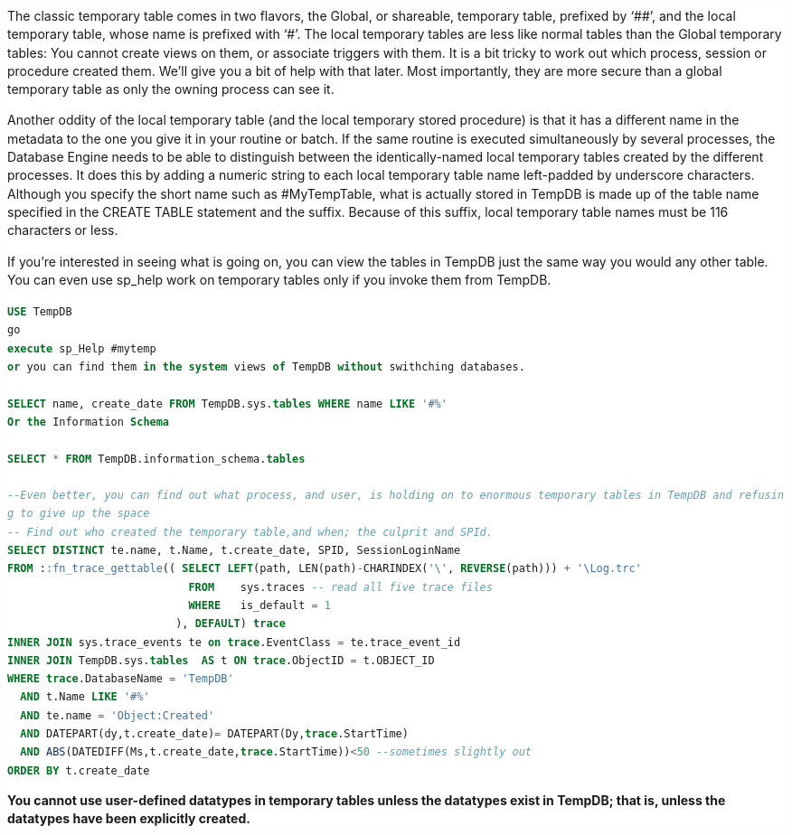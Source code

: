 The classic temporary table comes in two flavors, the Global, or shareable, temporary table, prefixed by ‘##’, and the local temporary table, whose name is prefixed with ‘#’.
The local temporary tables are less like normal tables than the Global temporary tables: You cannot create views on them, or associate triggers with them. 
It is a bit tricky to work out which process, session or procedure created them. We’ll give you a bit of help with that later. 
Most importantly, they are more secure than a global temporary table as only the owning process can see it.  

Another oddity of the local temporary table (and the local temporary stored procedure)  is that it has a different name in the metadata to the one you give it in your routine or batch. 
If the same routine is executed simultaneously by several processes, the Database Engine needs to be able to distinguish between the identically-named local temporary tables created by the different processes. 
It does this by adding a numeric string to each local temporary table name left-padded by underscore characters. 
Although you specify the short name such as #MyTempTable, what is actually stored in TempDB is made up of the table name specified in the CREATE TABLE statement and the suffix. 
Because of this suffix, local temporary table names must be 116 characters or less. 

If you’re interested in seeing what is going on, you can view the tables in TempDB just the same way you would any other table. 
You can even use sp_help work on temporary tables only if you invoke them from TempDB. 

```sql
USE TempDB 
go 
execute sp_Help #mytemp  
or you can find them in the system views of TempDB without swithching databases. 
 
SELECT name, create_date FROM TempDB.sys.tables WHERE name LIKE '#%' 
Or the Information Schema 
 
SELECT * FROM TempDB.information_schema.tables 

--Even better, you can find out what process, and user, is holding on to enormous temporary tables in TempDB and refusing to give up the space 
-- Find out who created the temporary table,and when; the culprit and SPId. 
SELECT DISTINCT te.name, t.Name, t.create_date, SPID, SessionLoginName 
FROM ::fn_trace_gettable(( SELECT LEFT(path, LEN(path)-CHARINDEX('\', REVERSE(path))) + '\Log.trc'  
                            FROM    sys.traces -- read all five trace files 
                            WHERE   is_default = 1  
                          ), DEFAULT) trace 
INNER JOIN sys.trace_events te on trace.EventClass = te.trace_event_id 
INNER JOIN TempDB.sys.tables  AS t ON trace.ObjectID = t.OBJECT_ID  
WHERE trace.DatabaseName = 'TempDB' 
  AND t.Name LIKE '#%' 
  AND te.name = 'Object:Created'  
  AND DATEPART(dy,t.create_date)= DATEPART(Dy,trace.StartTime)  
  AND ABS(DATEDIFF(Ms,t.create_date,trace.StartTime))<50 --sometimes slightly out 
ORDER BY t.create_date
```
**You cannot use user-defined datatypes in temporary tables unless the datatypes exist in TempDB; that is, unless the datatypes have been explicitly created.**
